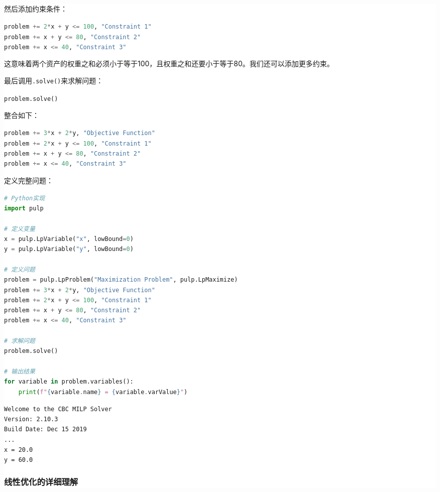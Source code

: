 然后添加约束条件：
```python
problem += 2*x + y <= 100, "Constraint 1"
problem += x + y <= 80, "Constraint 2"
problem += x <= 40, "Constraint 3"
```
这意味着两个资产的权重之和必须小于等于100，且权重之和还要小于等于80。我们还可以添加更多约束。

最后调用`.solve()`来求解问题：
```python
problem.solve()
```

整合如下：

```python
problem += 3*x + 2*y, "Objective Function"
problem += 2*x + y <= 100, "Constraint 1"
problem += x + y <= 80, "Constraint 2"
problem += x <= 40, "Constraint 3"
```

定义完整问题：

```python
# Python实现
import pulp

# 定义变量
x = pulp.LpVariable("x", lowBound=0)
y = pulp.LpVariable("y", lowBound=0)

# 定义问题
problem = pulp.LpProblem("Maximization Problem", pulp.LpMaximize)
problem += 3*x + 2*y, "Objective Function"
problem += 2*x + y <= 100, "Constraint 1"
problem += x + y <= 80, "Constraint 2"
problem += x <= 40, "Constraint 3"

# 求解问题
problem.solve()

# 输出结果
for variable in problem.variables():
    print(f"{variable.name} = {variable.varValue}")
```

    Welcome to the CBC MILP Solver 
    Version: 2.10.3 
    Build Date: Dec 15 2019 
    ...
    x = 20.0
    y = 60.0


### 线性优化的详细理解
